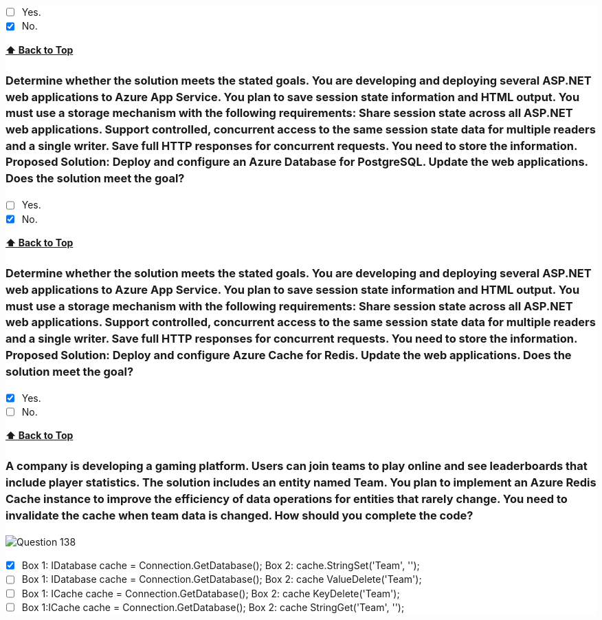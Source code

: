 - [ ] Yes.
- [x] No.

**[⬆ Back to Top](#table-of-contents)**

### Determine whether the solution meets the stated goals. You are developing and deploying several ASP.NET web applications to Azure App Service. You plan to save session state information and HTML output. You must use a storage mechanism with the following requirements: Share session state across all ASP.NET web applications. Support controlled, concurrent access to the same session state data for multiple readers and a single writer. Save full HTTP responses for concurrent requests. You need to store the information. Proposed Solution: Deploy and configure an Azure Database for PostgreSQL. Update the web applications. Does the solution meet the goal?

- [ ] Yes.
- [x] No.

**[⬆ Back to Top](#table-of-contents)**

### Determine whether the solution meets the stated goals. You are developing and deploying several ASP.NET web applications to Azure App Service. You plan to save session state information and HTML output. You must use a storage mechanism with the following requirements: Share session state across all ASP.NET web applications. Support controlled, concurrent access to the same session state data for multiple readers and a single writer. Save full HTTP responses for concurrent requests. You need to store the information. Proposed Solution: Deploy and configure Azure Cache for Redis. Update the web applications. Does the solution meet the goal?

- [x] Yes.
- [ ] No.

**[⬆ Back to Top](#table-of-contents)**

### A company is developing a gaming platform. Users can join teams to play online and see leaderboards that include player statistics. The solution includes an entity named Team. You plan to implement an Azure Redis Cache instance to improve the efficiency of data operations for entities that rarely change. You need to invalidate the cache when team data is changed. How should you complete the code?

![Question 138](images/question138.jpg)

- [x] Box 1: IDatabase cache = Connection.GetDatabase(); Box 2: cache.StringSet('Team', '');
- [ ] Box 1: IDatabase cache = Connection.GetDatabase(); Box 2: cache ValueDelete('Team');
- [ ] Box 1: ICache cache = Connection.GetDatabase(); Box 2: cache KeyDelete('Team');
- [ ] Box 1:ICache cache = Connection.GetDatabase(); Box 2: cache StringGet('Team', '');
